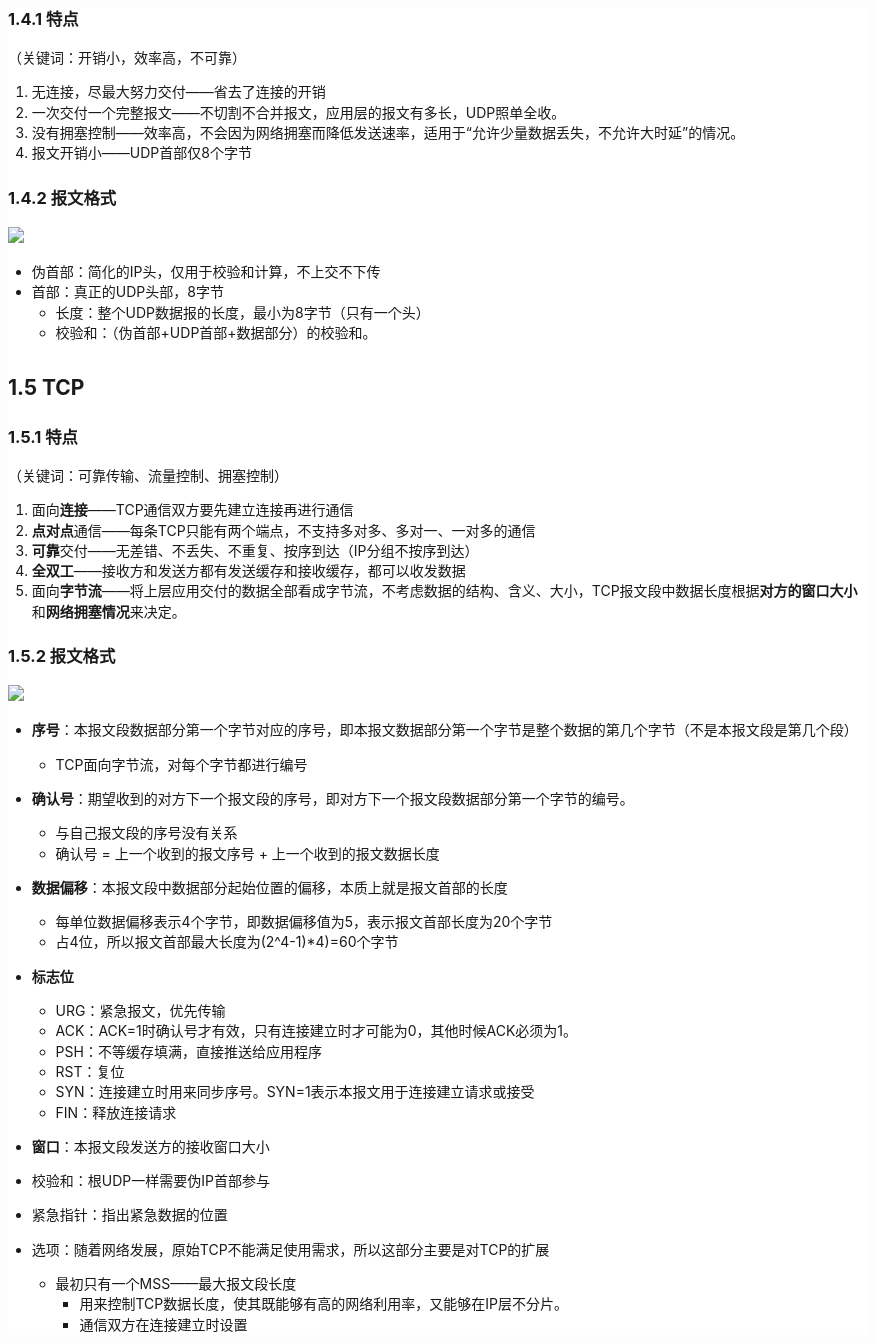 ### 1.4.1 特点

（关键词：开销小，效率高，不可靠）

1. 无连接，尽最大努力交付——省去了连接的开销
2. 一次交付一个完整报文——不切割不合并报文，应用层的报文有多长，UDP照单全收。
3. 没有拥塞控制——效率高，不会因为网络拥塞而降低发送速率，适用于“允许少量数据丢失，不允许大时延”的情况。
4. 报文开销小——UDP首部仅8个字节

### 1.4.2 报文格式

![](https://chrishuppor.github.io/image/Snipaste_2020-05-13_14-52-03.png)

* 伪首部：简化的IP头，仅用于校验和计算，不上交不下传
* 首部：真正的UDP头部，8字节
  * 长度：整个UDP数据报的长度，最小为8字节（只有一个头）
  * 校验和：（伪首部+UDP首部+数据部分）的校验和。

## 1.5 TCP

### 1.5.1 特点

（关键词：可靠传输、流量控制、拥塞控制）

1. 面向**连接**——TCP通信双方要先建立连接再进行通信
2. **点对点**通信——每条TCP只能有两个端点，不支持多对多、多对一、一对多的通信
3. **可靠**交付——无差错、不丢失、不重复、按序到达（IP分组不按序到达）
4. **全双工**——接收方和发送方都有发送缓存和接收缓存，都可以收发数据
5. 面向**字节流**——将上层应用交付的数据全部看成字节流，不考虑数据的结构、含义、大小，TCP报文段中数据长度根据**对方的窗口大小**和**网络拥塞情况**来决定。

### 1.5.2 报文格式

![](https://chrishuppor.github.io/image/Snipaste_2020-05-22_16-01-51.png)

* **序号**：本报文段数据部分第一个字节对应的序号，即本报文数据部分第一个字节是整个数据的第几个字节（不是本报文段是第几个段）
  * TCP面向字节流，对每个字节都进行编号

* **确认号**：期望收到的对方下一个报文段的序号，即对方下一个报文段数据部分第一个字节的编号。
  * 与自己报文段的序号没有关系
  * 确认号 = 上一个收到的报文序号 + 上一个收到的报文数据长度
* **数据偏移**：本报文段中数据部分起始位置的偏移，本质上就是报文首部的长度
  * 每单位数据偏移表示4个字节，即数据偏移值为5，表示报文首部长度为20个字节
  * 占4位，所以报文首部最大长度为(2^4-1)*4)=60个字节
* **标志位**
  * URG：紧急报文，优先传输
  * ACK：ACK=1时确认号才有效，只有连接建立时才可能为0，其他时候ACK必须为1。
  * PSH：不等缓存填满，直接推送给应用程序
  * RST：复位
  * SYN：连接建立时用来同步序号。SYN=1表示本报文用于连接建立请求或接受
  * FIN：释放连接请求
* **窗口**：本报文段发送方的接收窗口大小
* 校验和：根UDP一样需要伪IP首部参与
* 紧急指针：指出紧急数据的位置
* 选项：随着网络发展，原始TCP不能满足使用需求，所以这部分主要是对TCP的扩展
  * 最初只有一个MSS——最大报文段长度
    * 用来控制TCP数据长度，使其既能够有高的网络利用率，又能够在IP层不分片。
    * 通信双方在连接建立时设置

